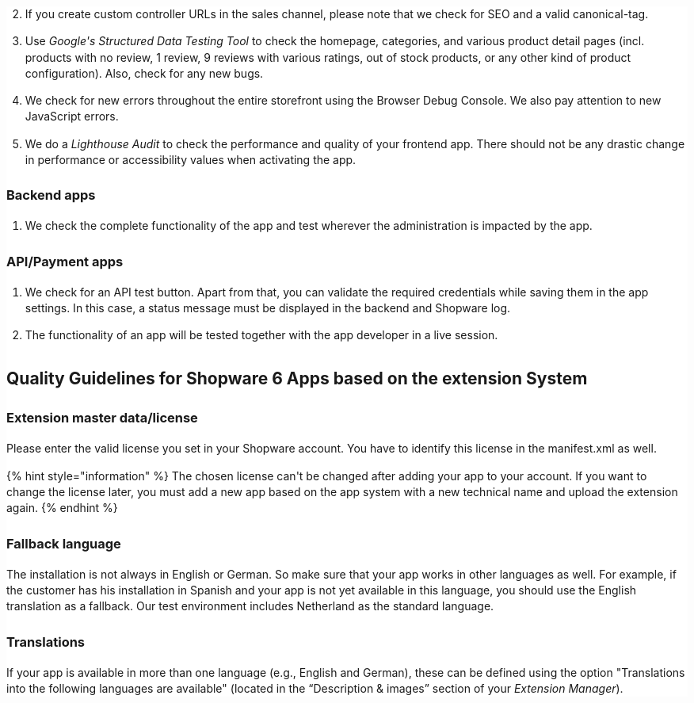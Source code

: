 2. If you create custom controller URLs in the sales channel, please note that we check for SEO and a valid canonical-tag.

3. Use *Google's Structured Data Testing Tool* to check the homepage, categories, and various product detail pages (incl. products with no review, 1 review, 9 reviews with various ratings, out of stock products, or any other kind of product configuration). Also, check for any new bugs.

4. We check for new errors throughout the entire storefront using the Browser Debug Console. We also pay attention to new JavaScript errors.

5. We do a *Lighthouse Audit* to check the performance and quality of your frontend app. There should not be any drastic change in performance or accessibility values when activating the app.

### Backend apps

1. We check the complete functionality of the app and test wherever the administration is impacted by the app.

### API/Payment apps

1. We check for an API test button. Apart from that, you can validate the required credentials while saving them in the app settings. In this case, a status message must be displayed in the backend and Shopware log.

2. The functionality of an app will be tested together with the app developer in a live session.

## Quality Guidelines for Shopware 6 Apps based on the extension System

### Extension master data/license

Please enter the valid license you set in your Shopware account. You have to identify this license in the manifest.xml as well.

{% hint style="information" %}
The chosen license can't be changed after adding your app to your account. If you want to change the license later, you must add a new app based on the app system with a new technical name and upload the extension again.
{% endhint %}

### Fallback language

The installation is not always in English or German. So make sure that your app works in other languages as well.
For example, if the customer has his installation in Spanish and your app is not yet available in this language, you should use the English translation as a fallback. Our test environment includes Netherland as the standard language.

### Translations

If your app is available in more than one language (e.g., English and German), these can be defined using the option "Translations into the following languages are available" (located in the “Description & images” section of your *Extension Manager*).
